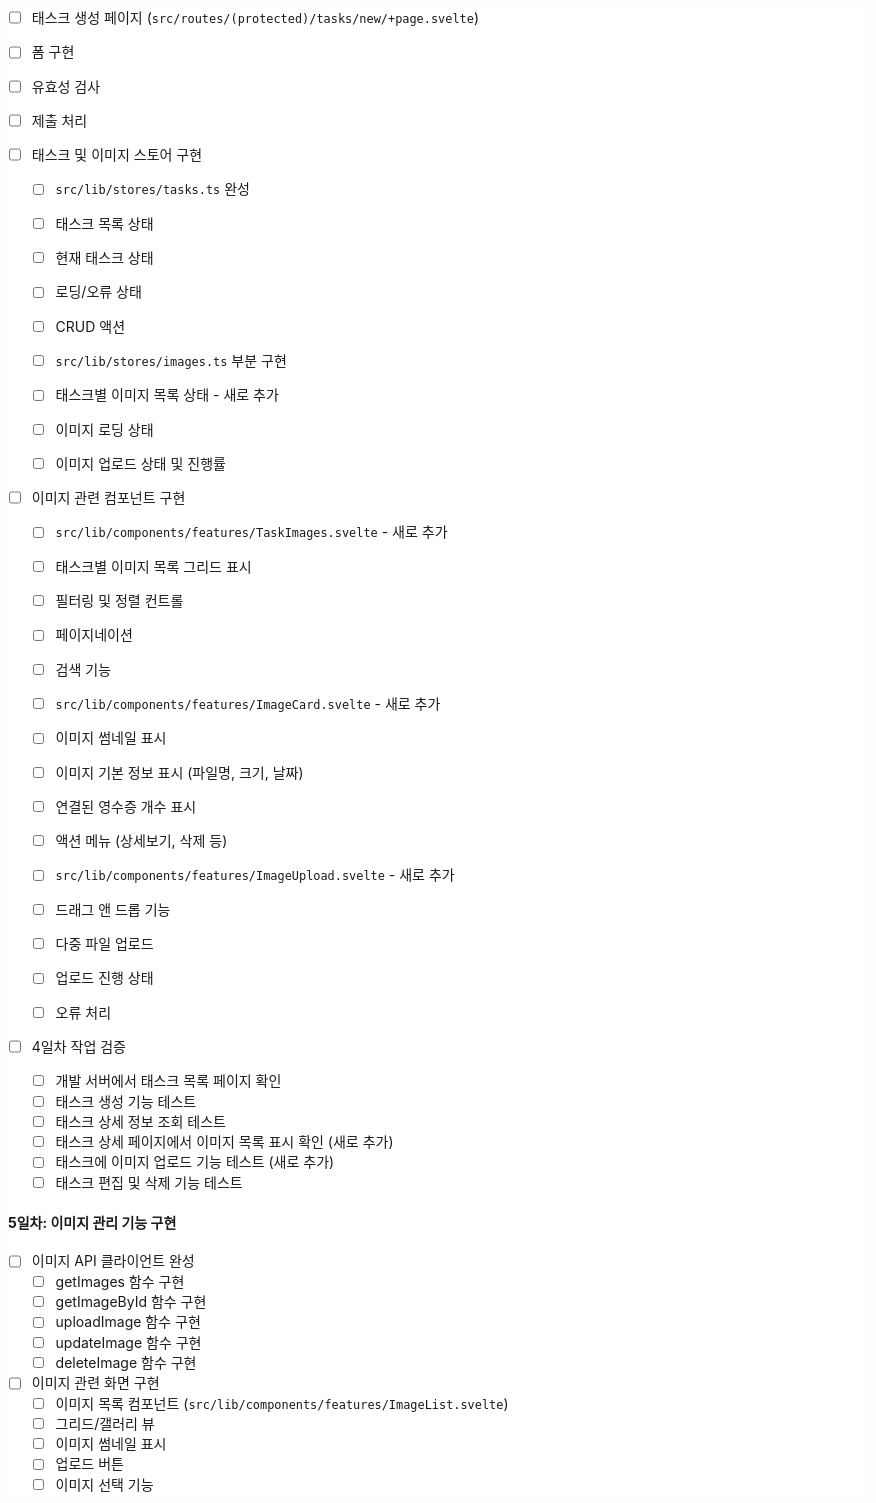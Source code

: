   - [ ] 태스크 생성 페이지 (`src/routes/(protected)/tasks/new/+page.svelte`)
  - [ ] 폼 구현
  - [ ] 유효성 검사
  - [ ] 제출 처리

- [ ] 태스크 및 이미지 스토어 구현
  - [ ] `src/lib/stores/tasks.ts` 완성
  - [ ] 태스크 목록 상태
  - [ ] 현재 태스크 상태
  - [ ] 로딩/오류 상태
  - [ ] CRUD 액션

  - [ ] `src/lib/stores/images.ts` 부분 구현
  - [ ] 태스크별 이미지 목록 상태 - 새로 추가
  - [ ] 이미지 로딩 상태
  - [ ] 이미지 업로드 상태 및 진행률

- [ ] 이미지 관련 컴포넌트 구현
  - [ ] `src/lib/components/features/TaskImages.svelte` - 새로 추가
  - [ ] 태스크별 이미지 목록 그리드 표시
  - [ ] 필터링 및 정렬 컨트롤
  - [ ] 페이지네이션
  - [ ] 검색 기능

  - [ ] `src/lib/components/features/ImageCard.svelte` - 새로 추가
  - [ ] 이미지 썸네일 표시
  - [ ] 이미지 기본 정보 표시 (파일명, 크기, 날짜)
  - [ ] 연결된 영수증 개수 표시
  - [ ] 액션 메뉴 (상세보기, 삭제 등)

  - [ ] `src/lib/components/features/ImageUpload.svelte` - 새로 추가
  - [ ] 드래그 앤 드롭 기능
  - [ ] 다중 파일 업로드
  - [ ] 업로드 진행 상태
  - [ ] 오류 처리

- [ ] 4일차 작업 검증
  - [ ] 개발 서버에서 태스크 목록 페이지 확인
  - [ ] 태스크 생성 기능 테스트
  - [ ] 태스크 상세 정보 조회 테스트
  - [ ] 태스크 상세 페이지에서 이미지 목록 표시 확인 (새로 추가)
  - [ ] 태스크에 이미지 업로드 기능 테스트 (새로 추가)
  - [ ] 태스크 편집 및 삭제 기능 테스트

#### 5일차: 이미지 관리 기능 구현

- [ ] 이미지 API 클라이언트 완성
  - [ ] getImages 함수 구현
  - [ ] getImageById 함수 구현
  - [ ] uploadImage 함수 구현
  - [ ] updateImage 함수 구현
  - [ ] deleteImage 함수 구현

- [ ] 이미지 관련 화면 구현
  - [ ] 이미지 목록 컴포넌트 (`src/lib/components/features/ImageList.svelte`)
  - [ ] 그리드/갤러리 뷰
  - [ ] 이미지 썸네일 표시
  - [ ] 업로드 버튼
  - [ ] 이미지 선택 기능
